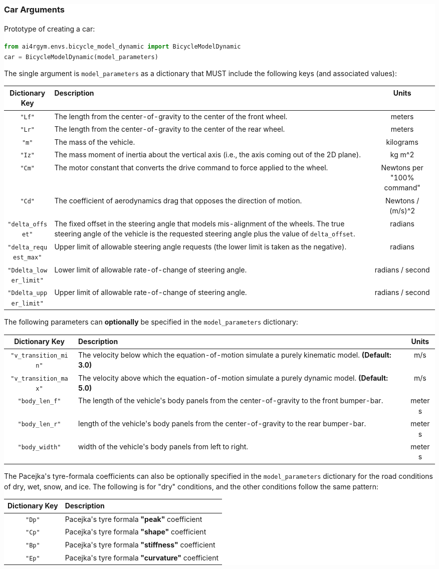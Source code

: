 

### Car Arguments

Prototype of creating a car:

```python
from ai4rgym.envs.bicycle_model_dynamic import BicycleModelDynamic
car = BicycleModelDynamic(model_parameters)
```

The single argument is `model_parameters` as a dictionary that MUST include the following keys (and associated values):

| Dictionary Key  |  Description  |  Units  |
| :---:           | :---          |  :---:  |
| `"Lf"`  |  The length from the center-of-gravity to the center of the front wheel. |  meters |
| `"Lr"`  |  The length from the center-of-gravity to the center of the rear wheel. |  meters |
| `"m"`   |  The mass of the vehicle. |  kilograms |
| `"Iz"`  |  The mass moment of inertia about the vertical axis (i.e., the axis coming out of the 2D plane). | kg m^2 |
| `"Cm"`  |  The motor constant that converts the drive command to force applied to the wheel. |  Newtons per "100% command" |
| `"Cd"`  |  The coefficient of aerodynamics drag that opposes the direction of motion. |  Newtons / (m/s)^2 |
| `"delta_offset"`        |  The fixed offset in the steering angle that models mis-alignment of the wheels. The true steering angle of the vehicle is the requested  steering angle plus the value of `delta_offset`. |  radians |
| `"delta_request_max"`   |  Upper limit of allowable steering angle requests (the lower limit is taken as the negative). |  radians |
| `"Ddelta_lower_limit"`  |  Lower limit of allowable rate-of-change of steering angle. |  radians / second |
| `"Ddelta_upper_limit"`  |  Upper limit of allowable rate-of-change of steering angle. |  radians / second |

The following parameters can **optionally** be specified in the `model_parameters` dictionary:

| Dictionary Key  |  Description  |  Units  |
| :---:           | :---          |  :---:  |
| `"v_transition_min"`  |  The velocity below which the equation-of-motion simulate a purely kinematic model. **(Default: 3.0)**  |  m/s |
| `"v_transition_max"`  |  The velocity above which the equation-of-motion simulate a purely dynamic model. **(Default: 5.0)**  |  m/s |
| `"body_len_f"`        |  The length of the vehicle's body panels from the center-of-gravity to the front bumper-bar.  |  meters |
| `"body_len_r"`        |  length of the vehicle's body panels from the center-of-gravity to the rear bumper-bar.  |  meters |
| `"body_width"`        |  width of the vehicle's body panels from left to right.  |  meters |

The Pacejka's tyre-formala coefficients can also be optionally specified in the `model_parameters` dictionary for the road conditions of dry, wet, snow, and ice. The following is for "dry" conditions, and the other conditions follow the same pattern:

| Dictionary Key  |  Description  |
| :---:           | :---          |
| `"Dp"`          |  Pacejka's tyre formala **"peak"** coefficient |
| `"Cp"`          |  Pacejka's tyre formala **"shape"** coefficient |
| `"Bp"`          |  Pacejka's tyre formala **"stiffness"** coefficient |
| `"Ep"`          |  Pacejka's tyre formala **"curvature"** coefficient |
